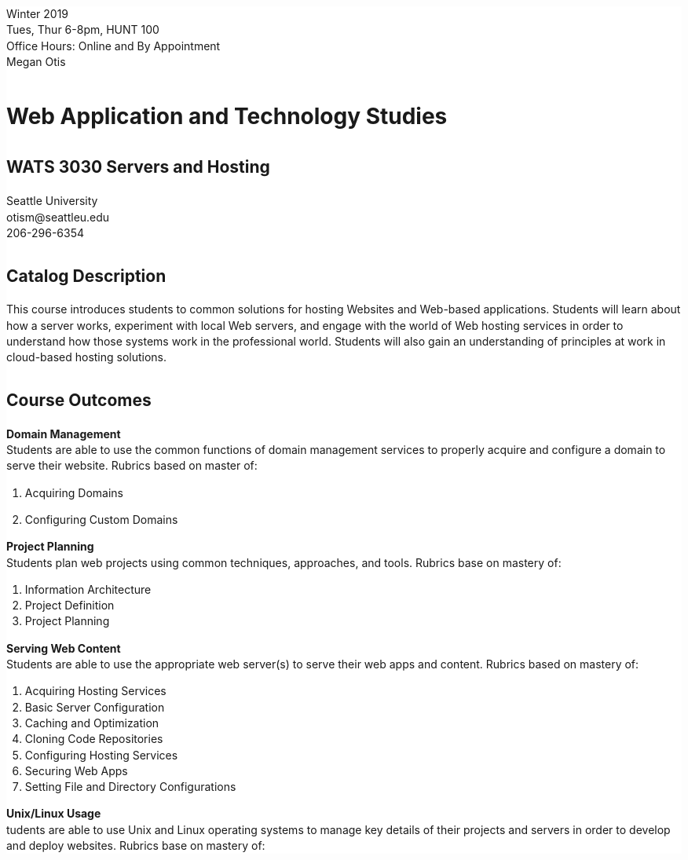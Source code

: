 Winter 2019  
Tues, Thur 6-8pm, HUNT 100   
Office Hours: Online and By Appointment  
Megan Otis  

# Web Application and Technology Studies
## WATS 3030 Servers and Hosting  

Seattle University  
otism\@seattleu.edu  
206-296-6354

Catalog Description
-------------------

This course introduces students to common solutions for hosting Websites
and Web-based applications. Students will learn about how a server
works, experiment with local Web servers, and engage with the world of
Web hosting services in order to understand how those systems work in
the professional world. Students will also gain an understanding of
principles at work in cloud-based hosting solutions.

Course Outcomes
---------------

**Domain Management**  
Students are able to use the common functions of domain management services to properly acquire and configure a domain to serve their website. Rubrics based on master of:

1.  Acquiring Domains

2.  Configuring Custom Domains

**Project Planning**  
Students plan web projects using common techniques, approaches, and tools. Rubrics base on mastery of:

1.  Information Architecture
2.  Project Definition
3.  Project Planning

**Serving Web Content**  
Students are able to use the appropriate web server(s) to serve their web apps and content. Rubrics based on mastery of:

1.  Acquiring Hosting Services
2.  Basic Server Configuration
3.  Caching and Optimization
4.  Cloning Code Repositories
5.  Configuring Hosting Services
6.  Securing Web Apps
7.  Setting File and Directory Configurations

**Unix/Linux Usage**  
tudents are able to use Unix and Linux operating systems to manage key details of their projects and servers in order to develop and deploy websites. Rubrics base on mastery of:
